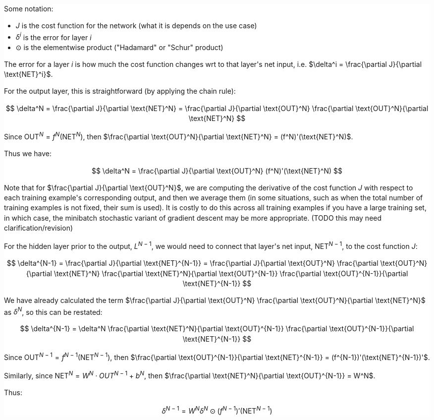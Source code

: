 Some notation:

- $J$ is the cost function for the network (what it is depends on the use case)
- $\delta^i$ is the error for layer $i$
- $\odot$ is the elementwise product ("Hadamard" or "Schur" product)

The error for a layer $i$ is how much the cost function changes wrt to that layer's net input, i.e. $\delta^i = \frac{\partial J}{\partial \text{NET}^i}$.

For the output layer, this is straightforward (by applying the chain rule):

$$
\delta^N = \frac{\partial J}{\partial \text{NET}^N} = \frac{\partial J}{\partial \text{OUT}^N} \frac{\partial \text{OUT}^N}{\partial \text{NET}^N}
$$

Since $\text{OUT}^N = f^N(\text{NET}^N)$, then $\frac{\partial \text{OUT}^N}{\partial \text{NET}^N} = (f^N)'(\text{NET}^N)$.

Thus we have:

$$
\delta^N = \frac{\partial J}{\partial \text{OUT}^N} (f^N)'(\text{NET}^N)
$$

Note that for $\frac{\partial J}{\partial \text{OUT}^N}$, we are computing the derivative of the cost function $J$ with respect to each training example's corresponding output, and then we average them (in some situations, such as when the total number of training examples is not fixed, their sum is used). It is costly to do this across all training examples if you have a large training set, in which case, the minibatch stochastic variant of gradient descent may be more appropriate. (TODO this may need clarification/revision)

For the hidden layer prior to the output, $L^{N-1}$, we would need to connect that layer's net input, $\text{NET}^{N-1}$, to the cost function $J$:

$$
\delta^{N-1} = \frac{\partial J}{\partial \text{NET}^{N-1}} = \frac{\partial J}{\partial \text{OUT}^N} \frac{\partial \text{OUT}^N}{\partial \text{NET}^N} \frac{\partial \text{NET}^N}{\partial \text{OUT}^{N-1}} \frac{\partial \text{OUT}^{N-1}}{\partial \text{NET}^{N-1}}
$$

We have already calculated the term $\frac{\partial J}{\partial \text{OUT}^N} \frac{\partial \text{OUT}^N}{\partial \text{NET}^N}$ as $\delta^N$, so this can be restated:

$$
\delta^{N-1} = \delta^N \frac{\partial \text{NET}^N}{\partial \text{OUT}^{N-1}} \frac{\partial \text{OUT}^{N-1}}{\partial \text{NET}^{N-1}}
$$

Since $\text{OUT}^{N-1} = f^{N-1}(\text{NET}^{N-1})$, then $\frac{\partial \text{OUT}^{N-1}}{\partial \text{NET}^{N-1}} = (f^{N-1})'(\text{NET}^{N-1})'$.

Similarly, since $\text{NET}^N = W^N \cdot OUT^{N-1} + b^N$, then $\frac{\partial \text{NET}^N}{\partial \text{OUT}^{N-1}} = W^N$.

Thus:

$$
\delta^{N-1} = W^N \delta^N \odot (f^{N-1})'(\text{NET}^{N-1})
$$
